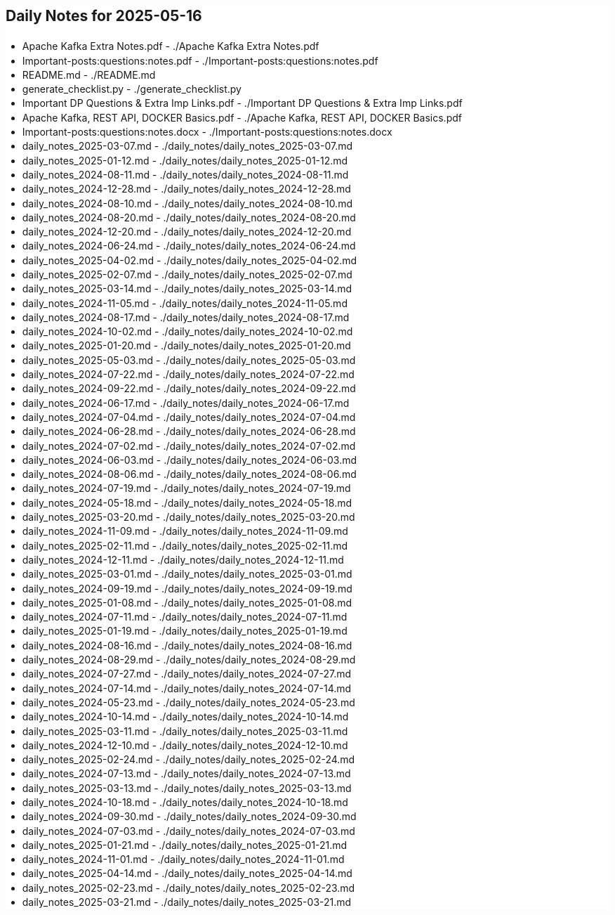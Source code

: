 ## Daily Notes for 2025-05-16

- Apache Kafka Extra Notes.pdf - ./Apache Kafka Extra Notes.pdf
- Important-posts:questions:notes.pdf - ./Important-posts:questions:notes.pdf
- README.md - ./README.md
- generate_checklist.py - ./generate_checklist.py
- Important DP Questions & Extra Imp Links.pdf - ./Important DP Questions & Extra Imp Links.pdf
- Apache Kafka, REST API, DOCKER Basics.pdf - ./Apache Kafka, REST API, DOCKER Basics.pdf
- Important-posts:questions:notes.docx - ./Important-posts:questions:notes.docx
- daily_notes_2025-03-07.md - ./daily_notes/daily_notes_2025-03-07.md
- daily_notes_2025-01-12.md - ./daily_notes/daily_notes_2025-01-12.md
- daily_notes_2024-08-11.md - ./daily_notes/daily_notes_2024-08-11.md
- daily_notes_2024-12-28.md - ./daily_notes/daily_notes_2024-12-28.md
- daily_notes_2024-08-10.md - ./daily_notes/daily_notes_2024-08-10.md
- daily_notes_2024-08-20.md - ./daily_notes/daily_notes_2024-08-20.md
- daily_notes_2024-12-20.md - ./daily_notes/daily_notes_2024-12-20.md
- daily_notes_2024-06-24.md - ./daily_notes/daily_notes_2024-06-24.md
- daily_notes_2025-04-02.md - ./daily_notes/daily_notes_2025-04-02.md
- daily_notes_2025-02-07.md - ./daily_notes/daily_notes_2025-02-07.md
- daily_notes_2025-03-14.md - ./daily_notes/daily_notes_2025-03-14.md
- daily_notes_2024-11-05.md - ./daily_notes/daily_notes_2024-11-05.md
- daily_notes_2024-08-17.md - ./daily_notes/daily_notes_2024-08-17.md
- daily_notes_2024-10-02.md - ./daily_notes/daily_notes_2024-10-02.md
- daily_notes_2025-01-20.md - ./daily_notes/daily_notes_2025-01-20.md
- daily_notes_2025-05-03.md - ./daily_notes/daily_notes_2025-05-03.md
- daily_notes_2024-07-22.md - ./daily_notes/daily_notes_2024-07-22.md
- daily_notes_2024-09-22.md - ./daily_notes/daily_notes_2024-09-22.md
- daily_notes_2024-06-17.md - ./daily_notes/daily_notes_2024-06-17.md
- daily_notes_2024-07-04.md - ./daily_notes/daily_notes_2024-07-04.md
- daily_notes_2024-06-28.md - ./daily_notes/daily_notes_2024-06-28.md
- daily_notes_2024-07-02.md - ./daily_notes/daily_notes_2024-07-02.md
- daily_notes_2024-06-03.md - ./daily_notes/daily_notes_2024-06-03.md
- daily_notes_2024-08-06.md - ./daily_notes/daily_notes_2024-08-06.md
- daily_notes_2024-07-19.md - ./daily_notes/daily_notes_2024-07-19.md
- daily_notes_2024-05-18.md - ./daily_notes/daily_notes_2024-05-18.md
- daily_notes_2025-03-20.md - ./daily_notes/daily_notes_2025-03-20.md
- daily_notes_2024-11-09.md - ./daily_notes/daily_notes_2024-11-09.md
- daily_notes_2025-02-11.md - ./daily_notes/daily_notes_2025-02-11.md
- daily_notes_2024-12-11.md - ./daily_notes/daily_notes_2024-12-11.md
- daily_notes_2025-03-01.md - ./daily_notes/daily_notes_2025-03-01.md
- daily_notes_2024-09-19.md - ./daily_notes/daily_notes_2024-09-19.md
- daily_notes_2025-01-08.md - ./daily_notes/daily_notes_2025-01-08.md
- daily_notes_2024-07-11.md - ./daily_notes/daily_notes_2024-07-11.md
- daily_notes_2025-01-19.md - ./daily_notes/daily_notes_2025-01-19.md
- daily_notes_2024-08-16.md - ./daily_notes/daily_notes_2024-08-16.md
- daily_notes_2024-08-29.md - ./daily_notes/daily_notes_2024-08-29.md
- daily_notes_2024-07-27.md - ./daily_notes/daily_notes_2024-07-27.md
- daily_notes_2024-07-14.md - ./daily_notes/daily_notes_2024-07-14.md
- daily_notes_2024-05-23.md - ./daily_notes/daily_notes_2024-05-23.md
- daily_notes_2024-10-14.md - ./daily_notes/daily_notes_2024-10-14.md
- daily_notes_2025-03-11.md - ./daily_notes/daily_notes_2025-03-11.md
- daily_notes_2024-12-10.md - ./daily_notes/daily_notes_2024-12-10.md
- daily_notes_2025-02-24.md - ./daily_notes/daily_notes_2025-02-24.md
- daily_notes_2024-07-13.md - ./daily_notes/daily_notes_2024-07-13.md
- daily_notes_2025-03-13.md - ./daily_notes/daily_notes_2025-03-13.md
- daily_notes_2024-10-18.md - ./daily_notes/daily_notes_2024-10-18.md
- daily_notes_2024-09-30.md - ./daily_notes/daily_notes_2024-09-30.md
- daily_notes_2024-07-03.md - ./daily_notes/daily_notes_2024-07-03.md
- daily_notes_2025-01-21.md - ./daily_notes/daily_notes_2025-01-21.md
- daily_notes_2024-11-01.md - ./daily_notes/daily_notes_2024-11-01.md
- daily_notes_2025-04-14.md - ./daily_notes/daily_notes_2025-04-14.md
- daily_notes_2025-02-23.md - ./daily_notes/daily_notes_2025-02-23.md
- daily_notes_2025-03-21.md - ./daily_notes/daily_notes_2025-03-21.md